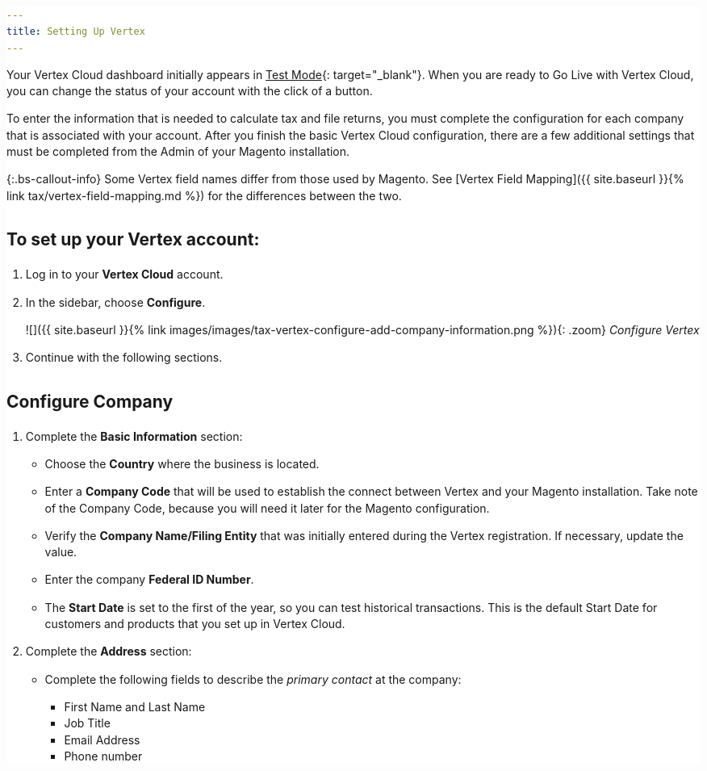 ```yaml
---
title: Setting Up Vertex
---
```


Your Vertex Cloud dashboard initially appears in [Test Mode][1]{: target="_blank"}. When you are ready to Go Live with Vertex Cloud, you can change the status of your account with the click of a button.

To enter the information that is needed to calculate tax and file returns, you must complete the configuration for each company that is associated with your account. After you finish the basic Vertex Cloud configuration, there are a few additional settings that must be completed from the Admin of your Magento installation.

{:.bs-callout-info}
Some Vertex field names differ from those used by Magento. See [Vertex Field Mapping]({{ site.baseurl }}{% link tax/vertex-field-mapping.md %}) for the differences between the two.

## To set up your Vertex account:

1. Log in to your **Vertex Cloud** account.

1. In the sidebar, choose **Configure**.

    ![]({{ site.baseurl }}{% link images/images/tax-vertex-configure-add-company-information.png %}){: .zoom}
    _Configure Vertex_

1. Continue with the following sections.

## Configure Company

1. Complete the **Basic Information** section:

    - Choose the **Country** where the business is located.

    - Enter a **Company Code** that will be used to establish the connect between Vertex and your Magento installation. Take note of the Company Code, because you will need it later for the Magento configuration.

    - Verify the **Company Name/Filing Entity** that was initially entered during the Vertex registration. If necessary, update the value.

    - Enter the company **Federal ID Number**.

    - The **Start Date** is set to the first of the year, so you can test historical transactions. This is the default Start Date for customers and products that you set up in Vertex Cloud.

1. Complete the **Address** section:

    - Complete the following fields to describe the _primary contact_ at the company:

        - First Name and Last Name
        - Job Title
        - Email Address
        - Phone number


[1]: https://helpcenter.vertexsmb.com/docs/getting-started/test-mode/
[2]: https://helpcenter.vertexsmb.com/docs/company-configuration/registrations/adding-new-locations/